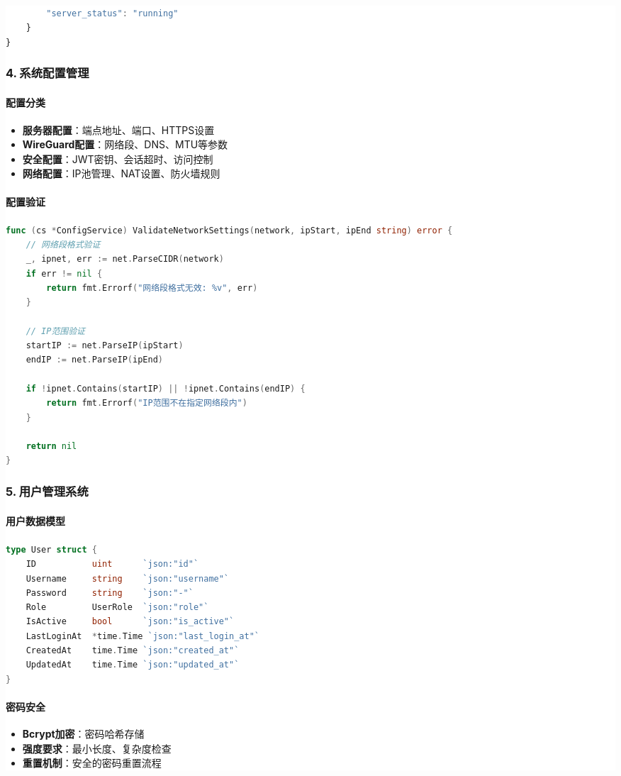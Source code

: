 ```javascript
        "server_status": "running"
    }
}
```

### 4. 系统配置管理

#### 配置分类
- **服务器配置**：端点地址、端口、HTTPS设置
- **WireGuard配置**：网络段、DNS、MTU等参数
- **安全配置**：JWT密钥、会话超时、访问控制
- **网络配置**：IP池管理、NAT设置、防火墙规则

#### 配置验证
```go
func (cs *ConfigService) ValidateNetworkSettings(network, ipStart, ipEnd string) error {
    // 网络段格式验证
    _, ipnet, err := net.ParseCIDR(network)
    if err != nil {
        return fmt.Errorf("网络段格式无效: %v", err)
    }
    
    // IP范围验证
    startIP := net.ParseIP(ipStart)
    endIP := net.ParseIP(ipEnd)
    
    if !ipnet.Contains(startIP) || !ipnet.Contains(endIP) {
        return fmt.Errorf("IP范围不在指定网络段内")
    }
    
    return nil
}
```

### 5. 用户管理系统

#### 用户数据模型
```go
type User struct {
    ID           uint      `json:"id"`
    Username     string    `json:"username"`
    Password     string    `json:"-"`
    Role         UserRole  `json:"role"`
    IsActive     bool      `json:"is_active"`
    LastLoginAt  *time.Time `json:"last_login_at"`
    CreatedAt    time.Time `json:"created_at"`
    UpdatedAt    time.Time `json:"updated_at"`
}
```

#### 密码安全
- **Bcrypt加密**：密码哈希存储
- **强度要求**：最小长度、复杂度检查
- **重置机制**：安全的密码重置流程
